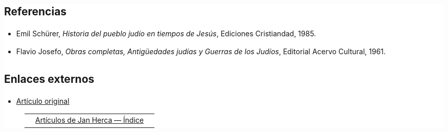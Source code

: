 ## Referencias

- Emil Schürer, _Historia del pueblo judío en tiempos de Jesús_, Ediciones Cristiandad, 1985.

- Flavio Josefo, _Obras completas, Antigüedades judías y Guerras de los Judíos_, Editorial Acervo Cultural, 1961. 

## Enlaces externos

* [Artículo original](https://buscandoajesus.wordpress.com/articulos/herodes-antipas)

<figure class="table chapter-navigator">
  <table>
    <tbody>
      <tr>
        <td></td>
        <td>
        <a href="/es/index/articles_jan_herca">
          <span class="mdi mdi-book-open-variant"></span><span class="pl-2">Artículos de Jan Herca — Índice</span>
        </a>
        </td>
        <td></td>
      </tr>
    </tbody>
  </table>
</figure>